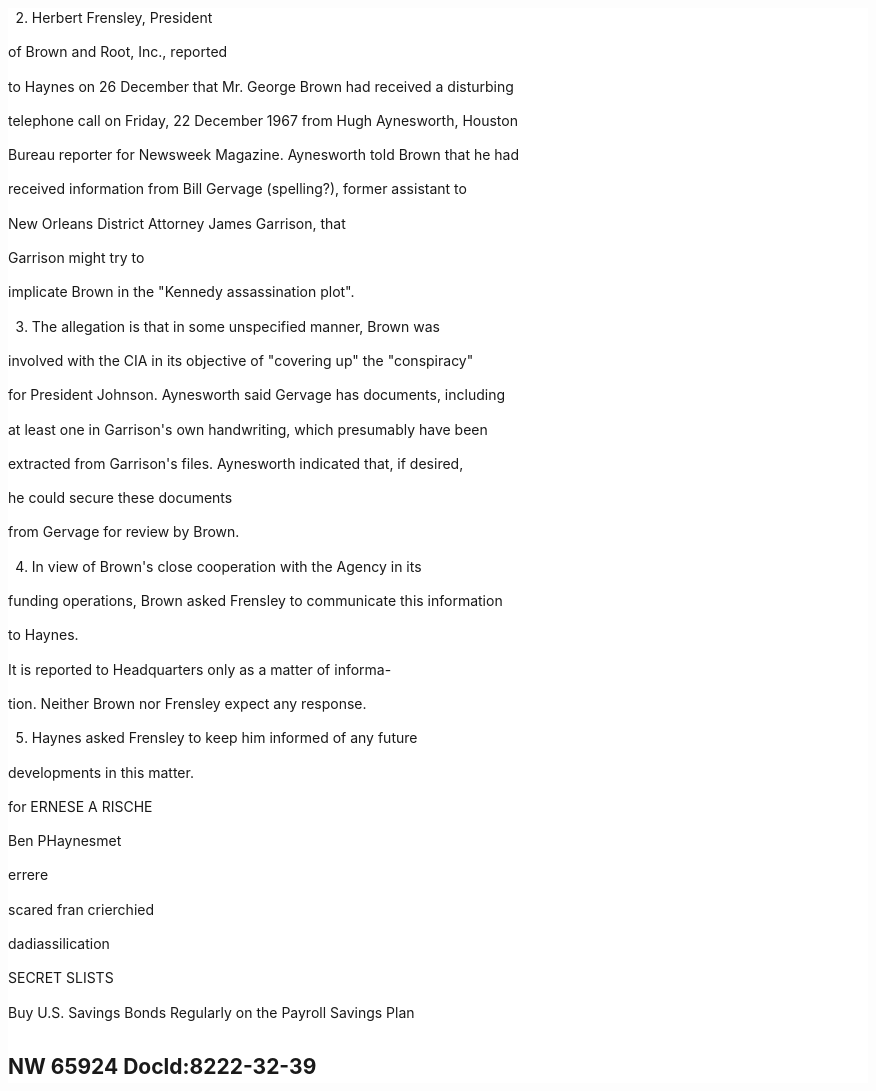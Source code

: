 2. Herbert Frensley, President

of Brown and Root, Inc., reported

to Haynes on 26 December that Mr. George Brown had received a disturbing

telephone call on Friday, 22 December 1967 from Hugh Aynesworth, Houston

Bureau reporter for Newsweek Magazine. Aynesworth told Brown that he had

received information from Bill Gervage (spelling?), former assistant to

New Orleans District Attorney James Garrison, that

Garrison might try to

implicate Brown in the "Kennedy assassination plot".

3. The allegation is that in some unspecified manner, Brown was

involved with the CIA in its objective of "covering up" the "conspiracy"

for President Johnson. Aynesworth said Gervage has documents, including

at least one in Garrison's own handwriting, which presumably have been

extracted from Garrison's files. Aynesworth indicated that, if desired,

he could secure these documents

from Gervage for review by Brown.

4. In view of Brown's close cooperation with the Agency in its

funding operations, Brown asked Frensley to communicate this information

to Haynes.

It is reported to Headquarters only as a matter of informa-

tion. Neither Brown nor Frensley expect any response.

5. Haynes asked Frensley to keep him informed of any future

developments in this matter.

for ERNESE A RISCHE

Ben PHaynesmet

errere

scared fran crierchied

dadiassilication

SECRET SLISTS

Buy U.S. Savings Bonds Regularly on the Payroll Savings Plan

NW 65924 Docld:8222-32-39
---

